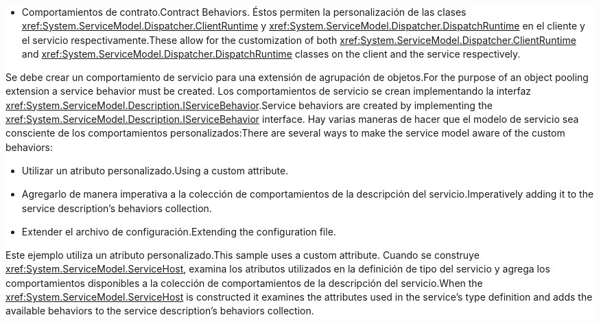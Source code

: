 - <span data-ttu-id="f0bc1-147">Comportamientos de contrato.</span><span class="sxs-lookup"><span data-stu-id="f0bc1-147">Contract Behaviors.</span></span> <span data-ttu-id="f0bc1-148">Éstos permiten la personalización de las clases <xref:System.ServiceModel.Dispatcher.ClientRuntime> y <xref:System.ServiceModel.Dispatcher.DispatchRuntime> en el cliente y el servicio respectivamente.</span><span class="sxs-lookup"><span data-stu-id="f0bc1-148">These allow for the customization of both <xref:System.ServiceModel.Dispatcher.ClientRuntime> and <xref:System.ServiceModel.Dispatcher.DispatchRuntime> classes on the client and the service respectively.</span></span>  
  
 <span data-ttu-id="f0bc1-149">Se debe crear un comportamiento de servicio para una extensión de agrupación de objetos.</span><span class="sxs-lookup"><span data-stu-id="f0bc1-149">For the purpose of an object pooling extension a service behavior must be created.</span></span> <span data-ttu-id="f0bc1-150">Los comportamientos de servicio se crean implementando la interfaz <xref:System.ServiceModel.Description.IServiceBehavior>.</span><span class="sxs-lookup"><span data-stu-id="f0bc1-150">Service behaviors are created by implementing the <xref:System.ServiceModel.Description.IServiceBehavior> interface.</span></span> <span data-ttu-id="f0bc1-151">Hay varias maneras de hacer que el modelo de servicio sea consciente de los comportamientos personalizados:</span><span class="sxs-lookup"><span data-stu-id="f0bc1-151">There are several ways to make the service model aware of the custom behaviors:</span></span>  
  
- <span data-ttu-id="f0bc1-152">Utilizar un atributo personalizado.</span><span class="sxs-lookup"><span data-stu-id="f0bc1-152">Using a custom attribute.</span></span>  
  
- <span data-ttu-id="f0bc1-153">Agregarlo de manera imperativa a la colección de comportamientos de la descripción del servicio.</span><span class="sxs-lookup"><span data-stu-id="f0bc1-153">Imperatively adding it to the service description’s behaviors collection.</span></span>  
  
- <span data-ttu-id="f0bc1-154">Extender el archivo de configuración.</span><span class="sxs-lookup"><span data-stu-id="f0bc1-154">Extending the configuration file.</span></span>  
  
 <span data-ttu-id="f0bc1-155">Este ejemplo utiliza un atributo personalizado.</span><span class="sxs-lookup"><span data-stu-id="f0bc1-155">This sample uses a custom attribute.</span></span> <span data-ttu-id="f0bc1-156">Cuando se construye <xref:System.ServiceModel.ServiceHost>, examina los atributos utilizados en la definición de tipo del servicio y agrega los comportamientos disponibles a la colección de comportamientos de la descripción del servicio.</span><span class="sxs-lookup"><span data-stu-id="f0bc1-156">When the <xref:System.ServiceModel.ServiceHost> is constructed it examines the attributes used in the service’s type definition and adds the available behaviors to the service description’s behaviors collection.</span></span>  
  